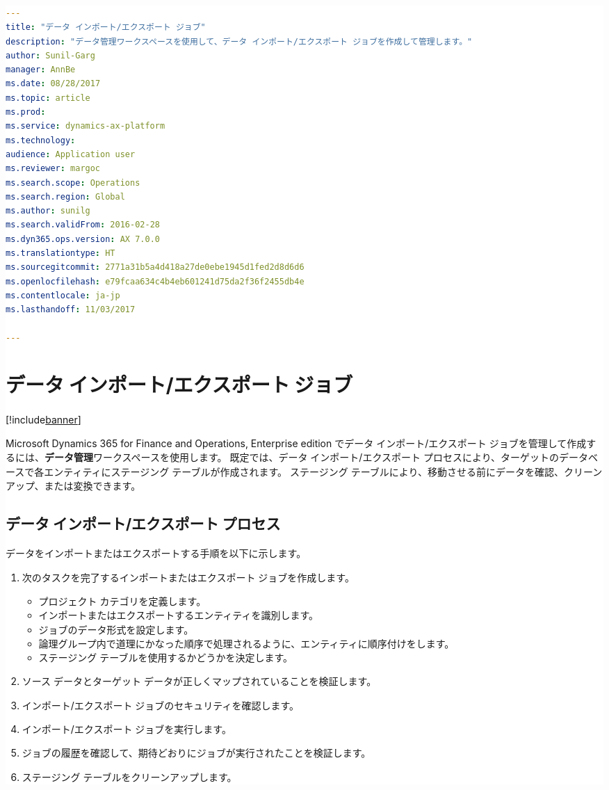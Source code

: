 ```yaml
---
title: "データ インポート/エクスポート ジョブ"
description: "データ管理ワークスペースを使用して、データ インポート/エクスポート ジョブを作成して管理します。"
author: Sunil-Garg
manager: AnnBe
ms.date: 08/28/2017
ms.topic: article
ms.prod: 
ms.service: dynamics-ax-platform
ms.technology: 
audience: Application user
ms.reviewer: margoc
ms.search.scope: Operations
ms.search.region: Global
ms.author: sunilg
ms.search.validFrom: 2016-02-28
ms.dyn365.ops.version: AX 7.0.0
ms.translationtype: HT
ms.sourcegitcommit: 2771a31b5a4d418a27de0ebe1945d1fed2d8d6d6
ms.openlocfilehash: e79fcaa634c4b4eb601241d75da2f36f2455db4e
ms.contentlocale: ja-jp
ms.lasthandoff: 11/03/2017

---
```


# <a name="data-import-and-export-jobs"></a>データ インポート/エクスポート ジョブ

[!include[banner](../includes/banner.md)]

Microsoft Dynamics 365 for Finance and Operations, Enterprise edition でデータ インポート/エクスポート ジョブを管理して作成するには、**データ管理**ワークスペースを使用します。 既定では、データ インポート/エクスポート プロセスにより、ターゲットのデータベースで各エンティティにステージング テーブルが作成されます。 ステージング テーブルにより、移動させる前にデータを確認、クリーンアップ、または変換できます。

## <a name="data-importexport-process"></a>データ インポート/エクスポート プロセス
データをインポートまたはエクスポートする手順を以下に示します。

1. 次のタスクを完了するインポートまたはエクスポート ジョブを作成します。

    - プロジェクト カテゴリを定義します。
    - インポートまたはエクスポートするエンティティを識別します。
    - ジョブのデータ形式を設定します。
    - 論理グループ内で道理にかなった順序で処理されるように、エンティティに順序付けをします。
    - ステージング テーブルを使用するかどうかを決定します。

2. ソース データとターゲット データが正しくマップされていることを検証します。
3. インポート/エクスポート ジョブのセキュリティを確認します。
4. インポート/エクスポート ジョブを実行します。
5. ジョブの履歴を確認して、期待どおりにジョブが実行されたことを検証します。
6. ステージング テーブルをクリーンアップします。
